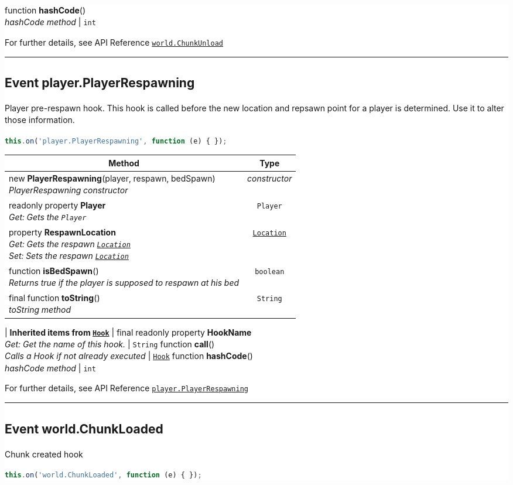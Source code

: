  function __hashCode__() <br> _hashCode method_ | `int`







For further details, see API Reference [`world.ChunkUnload`](io/wolfscript/event/world/ChunkUnload.md)

---

## <a id='player-playerrespawning'></a>__Event__ player.PlayerRespawning

Player pre-respawn hook. This hook is called before the new location and repsawn point for a player is determined. Use it to alter those information.

``` javascript
this.on('player.PlayerRespawning', function (e) { });
```

Method | Type   
--- | :---: 
new __PlayerRespawning__(player, respawn, bedSpawn) <br> _PlayerRespawning constructor_ | _constructor_
 readonly property __Player__ <br> _Get: Gets the `Player`_ | `Player`
  property __RespawnLocation__ <br> _Get: Gets the respawn [`Location`](io/wolfscript/api/world/position/Location.md)<br>Set: Sets the respawn [`Location`](io/wolfscript/api/world/position/Location.md)_ | [`Location`](io/wolfscript/api/world/position/Location.md)
 function __isBedSpawn__() <br> _Returns true if the player is supposed to respawn at his bed_ | `boolean`
final function __toString__() <br> _toString method_ | `String`
 |
__Inherited items from [`Hook`](io/wolfscript/hook/Hook.md)__ |
final readonly property __HookName__ <br> _Get: Get the name of this hook._ | `String`
 function __call__() <br> _Calls a Hook if not already executed_ | [`Hook`](io/wolfscript/hook/Hook.md)
 function __hashCode__() <br> _hashCode method_ | `int`





For further details, see API Reference [`player.PlayerRespawning`](io/wolfscript/event/player/PlayerRespawning.md)

---

## <a id='world-chunkloaded'></a>__Event__ world.ChunkLoaded

Chunk created hook

``` javascript
this.on('world.ChunkLoaded', function (e) { });
```
